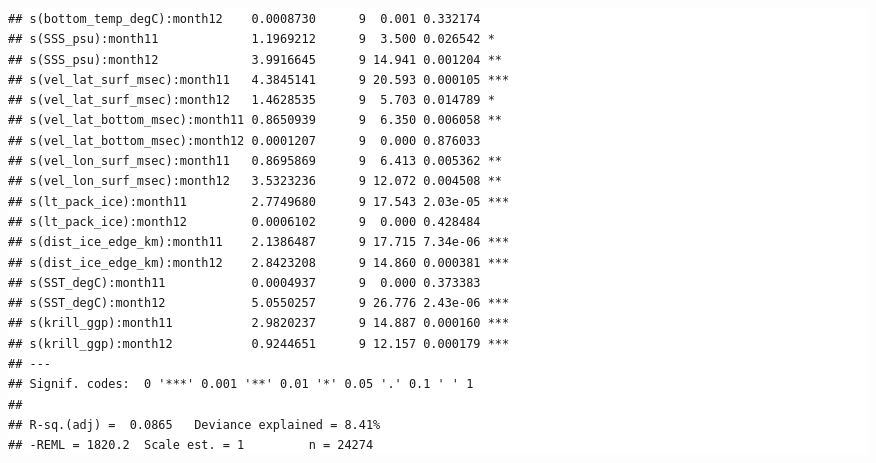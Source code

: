    ## s(bottom_temp_degC):month12    0.0008730      9  0.001 0.332174    
    ## s(SSS_psu):month11             1.1969212      9  3.500 0.026542 *  
    ## s(SSS_psu):month12             3.9916645      9 14.941 0.001204 ** 
    ## s(vel_lat_surf_msec):month11   4.3845141      9 20.593 0.000105 ***
    ## s(vel_lat_surf_msec):month12   1.4628535      9  5.703 0.014789 *  
    ## s(vel_lat_bottom_msec):month11 0.8650939      9  6.350 0.006058 ** 
    ## s(vel_lat_bottom_msec):month12 0.0001207      9  0.000 0.876033    
    ## s(vel_lon_surf_msec):month11   0.8695869      9  6.413 0.005362 ** 
    ## s(vel_lon_surf_msec):month12   3.5323236      9 12.072 0.004508 ** 
    ## s(lt_pack_ice):month11         2.7749680      9 17.543 2.03e-05 ***
    ## s(lt_pack_ice):month12         0.0006102      9  0.000 0.428484    
    ## s(dist_ice_edge_km):month11    2.1386487      9 17.715 7.34e-06 ***
    ## s(dist_ice_edge_km):month12    2.8423208      9 14.860 0.000381 ***
    ## s(SST_degC):month11            0.0004937      9  0.000 0.373383    
    ## s(SST_degC):month12            5.0550257      9 26.776 2.43e-06 ***
    ## s(krill_ggp):month11           2.9820237      9 14.887 0.000160 ***
    ## s(krill_ggp):month12           0.9244651      9 12.157 0.000179 ***
    ## ---
    ## Signif. codes:  0 '***' 0.001 '**' 0.01 '*' 0.05 '.' 0.1 ' ' 1
    ## 
    ## R-sq.(adj) =  0.0865   Deviance explained = 8.41%
    ## -REML = 1820.2  Scale est. = 1         n = 24274
